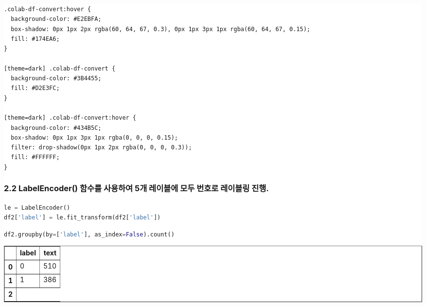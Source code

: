     .colab-df-convert:hover {
      background-color: #E2EBFA;
      box-shadow: 0px 1px 2px rgba(60, 64, 67, 0.3), 0px 1px 3px 1px rgba(60, 64, 67, 0.15);
      fill: #174EA6;
    }

    [theme=dark] .colab-df-convert {
      background-color: #3B4455;
      fill: #D2E3FC;
    }

    [theme=dark] .colab-df-convert:hover {
      background-color: #434B5C;
      box-shadow: 0px 1px 3px 1px rgba(0, 0, 0, 0.15);
      filter: drop-shadow(0px 1px 2px rgba(0, 0, 0, 0.3));
      fill: #FFFFFF;
    }
  </style>



### 2.2 LabelEncoder() 함수를 사용하여 5개 레이블에 모두 번호로 레이블링 진행.
```python
le = LabelEncoder()
df2['label'] = le.fit_transform(df2['label'])
```

```python
df2.groupby(by=['label'], as_index=False).count()
```

  <div id="df-c3a2a634-e7a2-4b1f-bcc5-61f271ee0055">
    <div class="colab-df-container">
      <div>
<style scoped>
    .dataframe tbody tr th:only-of-type {
        vertical-align: middle;
    }

    .dataframe tbody tr th {
        vertical-align: top;
    }

    .dataframe thead th {
        text-align: right;
    }
</style>
<table border="1" class="dataframe">
  <thead>
    <tr style="text-align: right;">
      <th></th>
      <th>label</th>
      <th>text</th>
    </tr>
  </thead>
  <tbody>
    <tr>
      <th>0</th>
      <td>0</td>
      <td>510</td>
    </tr>
    <tr>
      <th>1</th>
      <td>1</td>
      <td>386</td>
    </tr>
    <tr>
      <th>2</th>